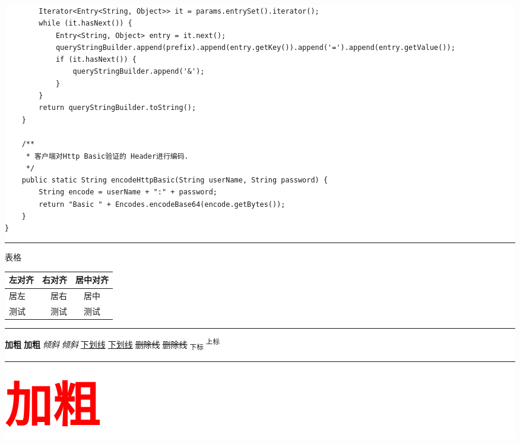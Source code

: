 ```
		Iterator<Entry<String, Object>> it = params.entrySet().iterator();
		while (it.hasNext()) {
			Entry<String, Object> entry = it.next();
			queryStringBuilder.append(prefix).append(entry.getKey()).append('=').append(entry.getValue());
			if (it.hasNext()) {
				queryStringBuilder.append('&');
			}
		}
		return queryStringBuilder.toString();
	}

	/**
	 * 客户端对Http Basic验证的 Header进行编码.
	 */
	public static String encodeHttpBasic(String userName, String password) {
		String encode = userName + ":" + password;
		return "Basic " + Encodes.encodeBase64(encode.getBytes());
	}
}

```


---
    

表格

|          左对齐|右对齐|居中对齐|
|:-------- |-----------: |:-----------: |
|居左|居右|居中|
|测试|测试|测试|






---

<b>加粗</b>
<strong>加粗</strong>
<i>倾斜</i>
<em>倾斜</em>
<u>下划线</u>
<ins>下划线</ins>
<s>删除线</s>
<del>删除线</del>
<sub>下标</sub>
<sup>上标</sup>

----
<b style="font-size:80px;color:red">加粗</b>

















